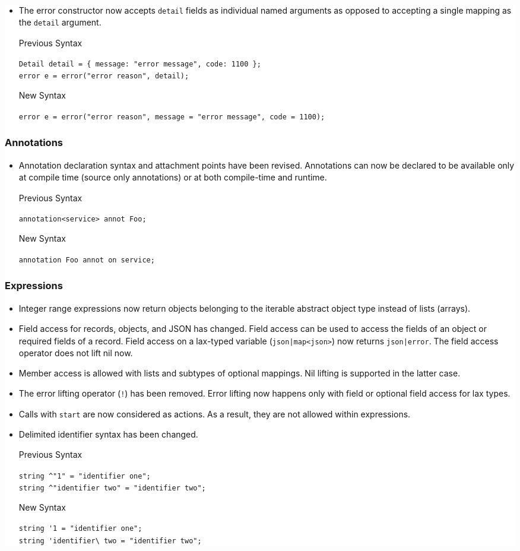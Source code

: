 - The error constructor now accepts `detail` fields as individual named arguments as opposed to accepting a single mapping as the `detail` argument.	 

   Previous Syntax

   ```ballerina
   Detail detail = { message: "error message", code: 1100 };
   error e = error("error reason", detail);
   ```

   New Syntax

   ```ballerina
   error e = error("error reason", message = "error message", code = 1100);
   ```

### Annotations

- Annotation declaration syntax and attachment points have been revised. Annotations can now be declared to be available only at compile time (source only annotations) or at both compile-time and runtime.

   Previous Syntax

   ```ballerina
   annotation<service> annot Foo;
   ```

   New Syntax

   ```ballerina
   annotation Foo annot on service;
   ```

### Expressions

- Integer range expressions now return objects belonging to the iterable abstract object type instead of lists (arrays).
- Field access for records, objects, and JSON has changed. Field access can be used to access the fields of an object or required fields of a record. Field access on a lax-typed variable (`json|map<json>`) now returns `json|error`. The field access operator does not lift nil now. 
- Member access is allowed with lists and subtypes of optional mappings. Nil lifting is supported in the latter case. 
- The error lifting operator (`!`) has been removed. Error lifting now happens only with field or optional field access for lax types.
- Calls with `start` are now considered as actions. As a result, they are not allowed within expressions.
- Delimited identifier syntax has been changed.

   Previous Syntax

   ```ballerina
   string ^"1" = "identifier one";
   string ^"identifier two" = "identifier two";
   ```

   New Syntax

   ```ballerina
   string '1 = "identifier one";
   string 'identifier\ two = "identifier two";
   ```
